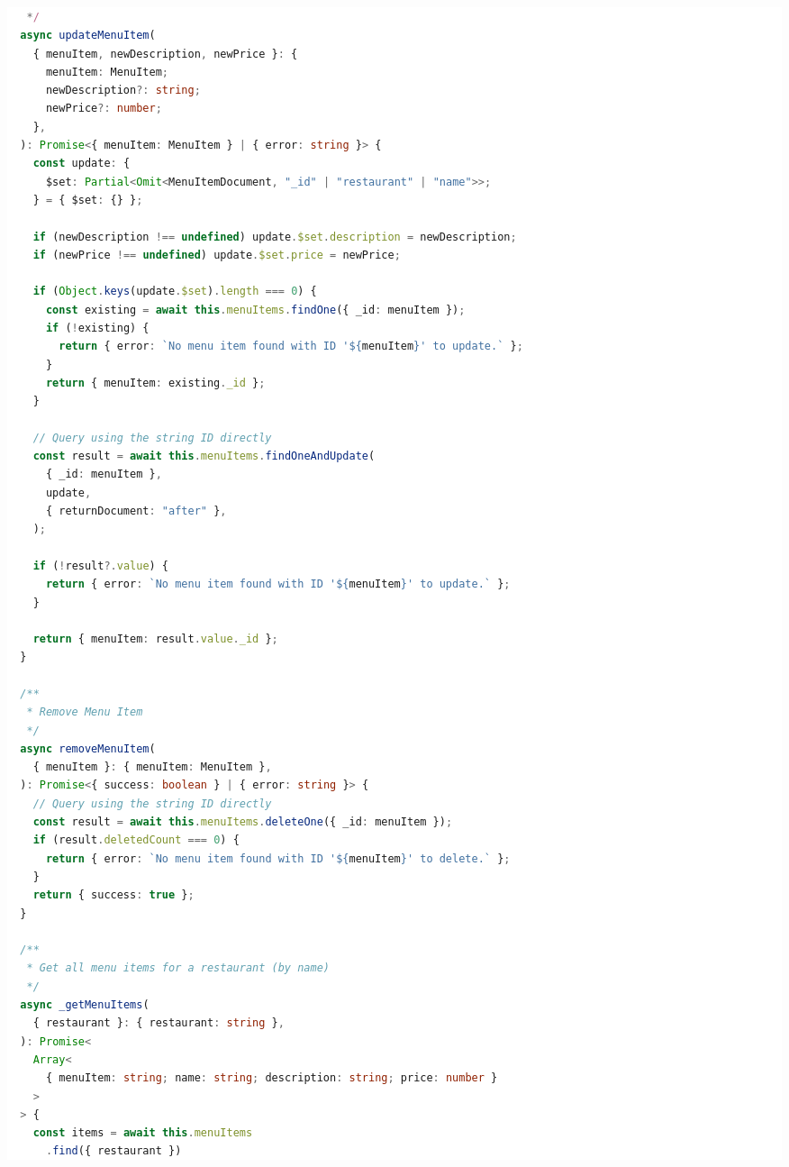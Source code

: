 ```typescript
   */
  async updateMenuItem(
    { menuItem, newDescription, newPrice }: {
      menuItem: MenuItem;
      newDescription?: string;
      newPrice?: number;
    },
  ): Promise<{ menuItem: MenuItem } | { error: string }> {
    const update: {
      $set: Partial<Omit<MenuItemDocument, "_id" | "restaurant" | "name">>;
    } = { $set: {} };

    if (newDescription !== undefined) update.$set.description = newDescription;
    if (newPrice !== undefined) update.$set.price = newPrice;

    if (Object.keys(update.$set).length === 0) {
      const existing = await this.menuItems.findOne({ _id: menuItem });
      if (!existing) {
        return { error: `No menu item found with ID '${menuItem}' to update.` };
      }
      return { menuItem: existing._id };
    }

    // Query using the string ID directly
    const result = await this.menuItems.findOneAndUpdate(
      { _id: menuItem },
      update,
      { returnDocument: "after" },
    );

    if (!result?.value) {
      return { error: `No menu item found with ID '${menuItem}' to update.` };
    }

    return { menuItem: result.value._id };
  }

  /**
   * Remove Menu Item
   */
  async removeMenuItem(
    { menuItem }: { menuItem: MenuItem },
  ): Promise<{ success: boolean } | { error: string }> {
    // Query using the string ID directly
    const result = await this.menuItems.deleteOne({ _id: menuItem });
    if (result.deletedCount === 0) {
      return { error: `No menu item found with ID '${menuItem}' to delete.` };
    }
    return { success: true };
  }

  /**
   * Get all menu items for a restaurant (by name)
   */
  async _getMenuItems(
    { restaurant }: { restaurant: string },
  ): Promise<
    Array<
      { menuItem: string; name: string; description: string; price: number }
    >
  > {
    const items = await this.menuItems
      .find({ restaurant })
```